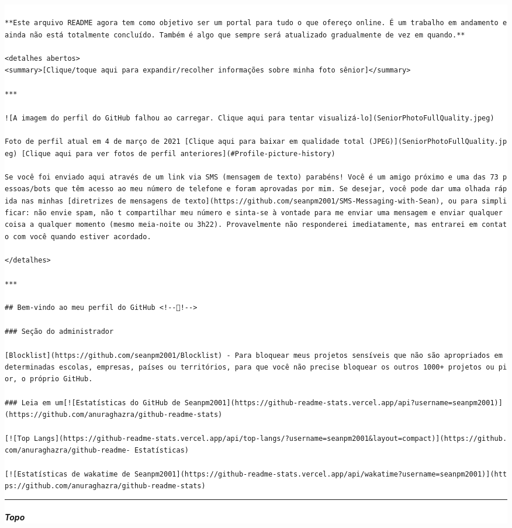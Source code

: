 ```

**Este arquivo README agora tem como objetivo ser um portal para tudo o que ofereço online. É um trabalho em andamento e ainda não está totalmente concluído. Também é algo que sempre será atualizado gradualmente de vez em quando.**

<detalhes abertos>
<summary>[Clique/toque aqui para expandir/recolher informações sobre minha foto sênior]</summary>

***

![A imagem do perfil do GitHub falhou ao carregar. Clique aqui para tentar visualizá-lo](SeniorPhotoFullQuality.jpeg)

Foto de perfil atual em 4 de março de 2021 [Clique aqui para baixar em qualidade total (JPEG)](SeniorPhotoFullQuality.jpeg) [Clique aqui para ver fotos de perfil anteriores](#Profile-picture-history)

Se você foi enviado aqui através de um link via SMS (mensagem de texto) parabéns! Você é um amigo próximo e uma das 73 pessoas/bots que têm acesso ao meu número de telefone e foram aprovadas por mim. Se desejar, você pode dar uma olhada rápida nas minhas [diretrizes de mensagens de texto](https://github.com/seanpm2001/SMS-Messaging-with-Sean), ou para simplificar: não envie spam, não t compartilhar meu número e sinta-se à vontade para me enviar uma mensagem e enviar qualquer coisa a qualquer momento (mesmo meia-noite ou 3h22). Provavelmente não responderei imediatamente, mas entrarei em contato com você quando estiver acordado.

</detalhes>

***

## Bem-vindo ao meu perfil do GitHub <!--👋!-->

### Seção do administrador

[Blocklist](https://github.com/seanpm2001/Blocklist) - Para bloquear meus projetos sensíveis que não são apropriados em determinadas escolas, empresas, países ou territórios, para que você não precise bloquear os outros 1000+ projetos ou pior, o próprio GitHub.

### Leia em um[![Estatísticas do GitHub de Seanpm2001](https://github-readme-stats.vercel.app/api?username=seanpm2001)](https://github.com/anuraghazra/github-readme-stats)

[![Top Langs](https://github-readme-stats.vercel.app/api/top-langs/?username=seanpm2001&layout=compact)](https://github.com/anuraghazra/github-readme- Estatísticas)

[![Estatísticas de wakatime de Seanpm2001](https://github-readme-stats.vercel.app/api/wakatime?username=seanpm2001)](https://github.com/anuraghazra/github-readme-stats)
```

</detalhes>

***

##### Topo
